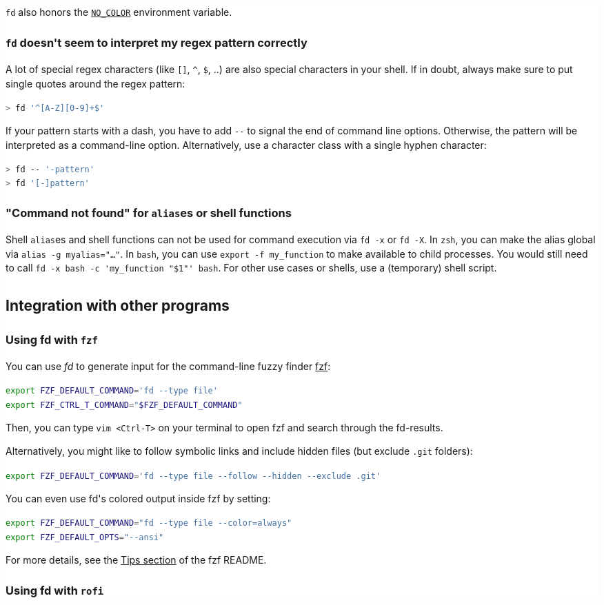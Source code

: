 `fd` also honors the [`NO_COLOR`](https://no-color.org/) environment variable.

### `fd` doesn't seem to interpret my regex pattern correctly

A lot of special regex characters (like `[]`, `^`, `$`, ..) are also special characters in your
shell. If in doubt, always make sure to put single quotes around the regex pattern:

``` bash
> fd '^[A-Z][0-9]+$'
```

If your pattern starts with a dash, you have to add `--` to signal the end of command line
options. Otherwise, the pattern will be interpreted as a command-line option. Alternatively,
use a character class with a single hyphen character:

``` bash
> fd -- '-pattern'
> fd '[-]pattern'
```

### "Command not found" for `alias`es or shell functions

Shell `alias`es and shell functions can not be used for command execution via `fd -x` or
`fd -X`. In `zsh`, you can make the alias global via `alias -g myalias="…"`. In `bash`,
you can use `export -f my_function` to make available to child processes. You would still
need to call `fd -x bash -c 'my_function "$1"' bash`. For other use cases or shells, use
a (temporary) shell script.

## Integration with other programs

### Using fd with `fzf`

You can use *fd* to generate input for the command-line fuzzy finder [fzf](https://github.com/junegunn/fzf):
``` bash
export FZF_DEFAULT_COMMAND='fd --type file'
export FZF_CTRL_T_COMMAND="$FZF_DEFAULT_COMMAND"
```

Then, you can type `vim <Ctrl-T>` on your terminal to open fzf and search through the fd-results.

Alternatively, you might like to follow symbolic links and include hidden files (but exclude `.git` folders):
``` bash
export FZF_DEFAULT_COMMAND='fd --type file --follow --hidden --exclude .git'
```

You can even use fd's colored output inside fzf by setting:
``` bash
export FZF_DEFAULT_COMMAND="fd --type file --color=always"
export FZF_DEFAULT_OPTS="--ansi"
```

For more details, see the [Tips section](https://github.com/junegunn/fzf#tips) of the fzf README.

### Using fd with `rofi`
